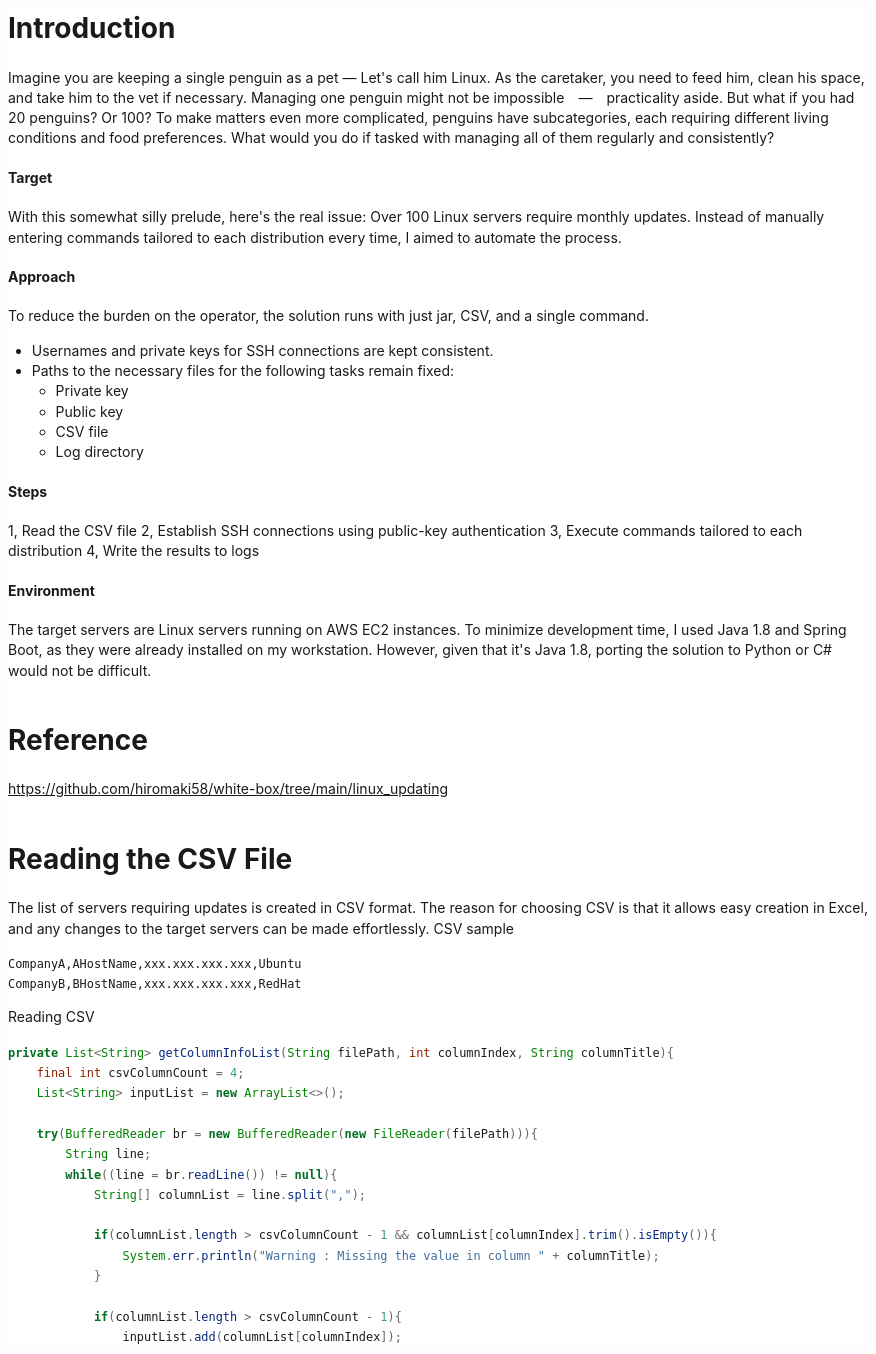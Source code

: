 # Introduction
Imagine you are keeping a single penguin as a pet — Let's call him Linux. As the caretaker, you need to feed him, clean his space, and take him to the vet if necessary. Managing one penguin might not be impossible　—　practicality aside.
But what if you had 20 penguins? Or 100?
To make matters even more complicated, penguins have subcategories, each requiring different living conditions and food preferences. What would you do if tasked with managing all of them regularly and consistently?
#### Target
With this somewhat silly prelude, here's the real issue: Over 100 Linux servers require monthly updates.
Instead of manually entering commands tailored to each distribution every time, I aimed to automate the process.
#### Approach
To reduce the burden on the operator, the solution runs with just jar, CSV, and a single command.
- Usernames and private keys for SSH connections are kept consistent.
- Paths to the necessary files for the following tasks remain fixed:
  - Private key
  - Public key
  - CSV file
  - Log directory
#### Steps
1, Read the CSV file
2, Establish SSH connections using public-key authentication
3, Execute commands tailored to each distribution
4, Write the results to logs
#### Environment
The target servers are Linux servers running on AWS EC2 instances.
To minimize development time, I used Java 1.8 and Spring Boot, as they were already installed on my workstation. However, given that it's Java 1.8, porting the solution to Python or C# would not be difficult.
# Reference
https://github.com/hiromaki58/white-box/tree/main/linux_updating
# Reading the CSV File
The list of servers requiring updates is created in CSV format. The reason for choosing CSV is that it allows easy creation in Excel, and any changes to the target servers can be made effortlessly.
CSV sample
```csv:CSV list example
CompanyA,AHostName,xxx.xxx.xxx.xxx,Ubuntu
CompanyB,BHostName,xxx.xxx.xxx.xxx,RedHat
```
Reading CSV
```java:CsvReader.java
private List<String> getColumnInfoList(String filePath, int columnIndex, String columnTitle){
    final int csvColumnCount = 4;
    List<String> inputList = new ArrayList<>();

    try(BufferedReader br = new BufferedReader(new FileReader(filePath))){
        String line;
        while((line = br.readLine()) != null){
            String[] columnList = line.split(",");

            if(columnList.length > csvColumnCount - 1 && columnList[columnIndex].trim().isEmpty()){
                System.err.println("Warning : Missing the value in column " + columnTitle);
            }

            if(columnList.length > csvColumnCount - 1){
                inputList.add(columnList[columnIndex]);
```